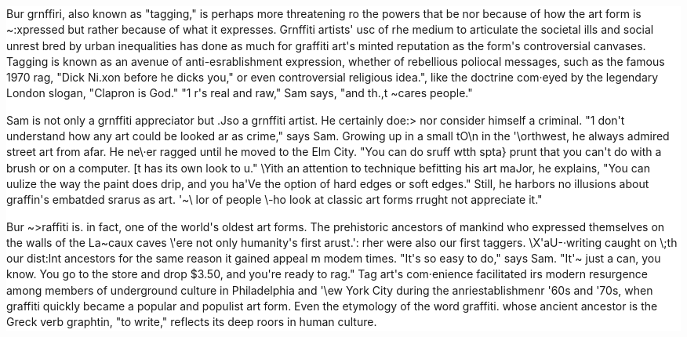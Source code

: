 Bur grnffiri, also known as "tagging," 
is perhaps more threatening ro the powers 
that be nor because of how the art form 
is ~:xpressed but rather because of what 
it expresses. Grnffiti artists' usc of rhe 
medium to articulate the societal ills and 
social unrest bred by urban inequalities 
has done as much for graffiti art's minted 
reputation as the form's controversial 
canvases. Tagging is known as an avenue 
of anti-esrablishment expression, whether 
of rebellious poliocal messages, such as the 
famous 1970 rag, "Dick Ni.xon before he 
dicks you," or even controversial religious 
idea.", like the doctrine com·eyed by the 
legendary London slogan, "Clapron is 
God." "1 r's real and raw," Sam says, "and 
th.,t ~cares people." 

Sam is not only a grnffiti appreciator 
but .Jso a grnffiti artist. He certainly 
doe:> nor consider himself a criminal. "1 
don't understand how any art could be 
looked ar as crime," says Sam. Growing 
up in a small tO\\n in the '\orthwest, he 
always admired street art from afar. He 
ne\·er ragged until he moved to the Elm 
City. "You can do sruff wtth spta} prunt 
that you can't do with a brush or on a 
computer. [t has its own look to u." \Yith 
an attention to technique befitting his art 
maJor, he explains, "You can uulize the 
way the paint does drip, and you ha'Ve the 
option of hard edges or soft edges." Still, 
he harbors no illusions about graffin's 
embatded srarus as art. '~\ lor of people 
\\-ho look at classic art forms rrught not 
appreciate it." 

Bur ~>raffiti is. in fact, one of the 
world's oldest art forms. The prehistoric 
ancestors of mankind who expressed 
themselves on the walls of the La~caux 
caves \\'ere not only humanity's first 
arust.': rher were also our first taggers. 
\X'aU-·writing caught on \\;th our dist:lnt 
ancestors for the same reason it gained 
appeal m modem times. "It's so easy to 
do," says Sam. "It'~ just a can, you know. 
You go to the store and drop $3.50, and 
you're ready to rag." Tag art's com·enience 
facilitated irs modern resurgence among 
members of underground culture in 
Philadelphia and '\ew York City during 
the anriestablishmenr '60s and '70s, when 
graffiti quickly became a popular and 
populist art form. Even the etymology of 
the word graffiti. whose ancient ancestor 
is the Greck verb graphtin, "to write," 
reflects its deep roors in human culture. 
